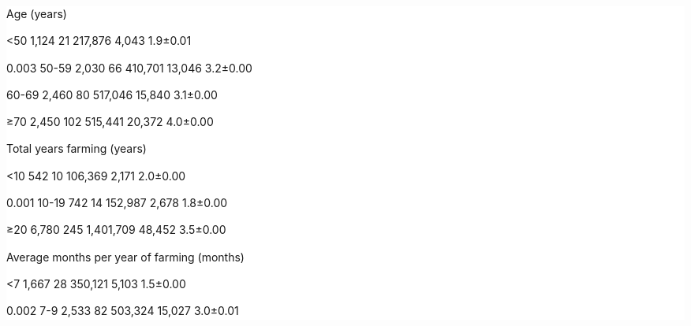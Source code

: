 Age (years) 

<50 
1,124 
21 
217,876 
4,043 1.9±0.01 

0.003 
50-59 
2,030 
66 
410,701 13,046 3.2±0.00 

60-69 
2,460 
80 
517,046 15,840 3.1±0.00 

≥70 
2,450 
102 
515,441 20,372 4.0±0.00 

Total years farming (years) 

<10 
542 
10 
106,369 
2,171 2.0±0.00 

0.001 
10-19 
742 
14 
152,987 
2,678 1.8±0.00 

≥20 
6,780 
245 1,401,709 48,452 3.5±0.00 

Average months per year of farming (months) 

<7 
1,667 
28 
350,121 
5,103 1.5±0.00 

0.002 
7-9 
2,533 
82 
503,324 15,027 3.0±0.01 
